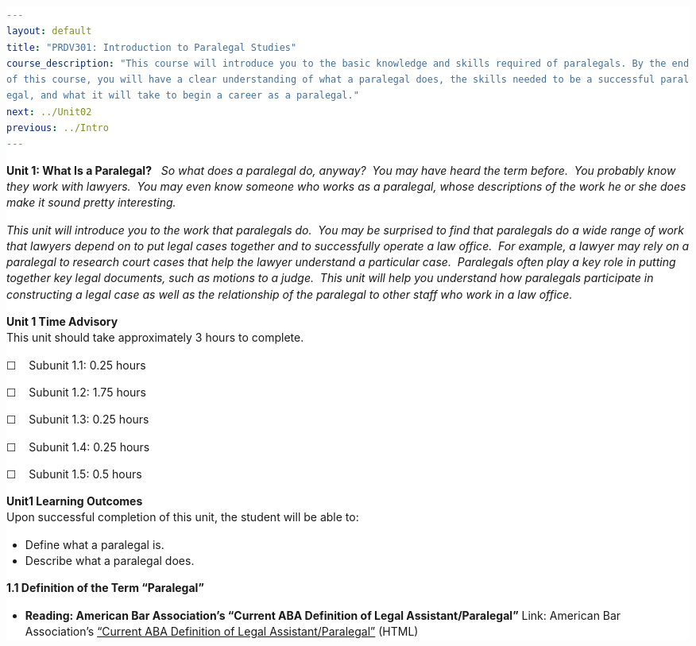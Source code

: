 ```yaml
---
layout: default
title: "PRDV301: Introduction to Paralegal Studies"
course_description: "This course will introduce you to the basic knowledge and skills required of paralegals. By the end of this course, you will have a clear understanding of what a paralegal does, the skills needed to be a successful paralegal, and what it will take to begin a career as a paralegal."
next: ../Unit02
previous: ../Intro
---
```

**Unit 1: What Is a Paralegal?** <span id="1"></span> 
*So what does a paralegal do, anyway?  You may have heard the term
before.  You probably know they work with lawyers.  You may even know
someone who works as a paralegal, whose descriptions of the work he or
she does make it sound pretty interesting.*  
  
 *This unit will introduce you to the work that paralegals do.  You may
be surprised to find that paralegals do a wide range of work that
lawyers depend on to put legal cases together and to successfully
operate a law office.  For example, a lawyer may rely on a paralegal to
research court cases that help the lawyer understand a particular case. 
Paralegals often play a key role in putting together key legal
documents, such as motions to a judge.  This unit will help you
understand how paralegals participate in constructing a legal case as
well as the relationship of the paralegal to other staff who work in a
law office.*

**Unit 1 Time Advisory**  
This unit should take approximately 3 hours to complete.  
  
 ☐    Subunit 1.1: 0.25 hours  
  
 ☐    Subunit 1.2: 1.75 hours  
  
 ☐    Subunit 1.3: 0.25 hours  
  
 ☐    Subunit 1.4: 0.25 hours  
  
 ☐    Subunit 1.5: 0.5 hours

**Unit1 Learning Outcomes**  
Upon successful completion of this unit, the student will be able to:
-   Define what a paralegal is.
-   Describe what a paralegal does.

**1.1 Definition of the Term “Paralegal”** <span id="1.1"></span> 
-   **Reading: American Bar Association’s “Current ABA Definition of
    Legal Assistant/Paralegal”**
    Link: American Bar Association’s [“Current ABA Definition of Legal
    Assistant/Paralegal”](http://www.americanbar.org/groups/paralegals/resources/current_aba_definition_of_legal_assistant_paralegal.html)
    (HTML)  
      